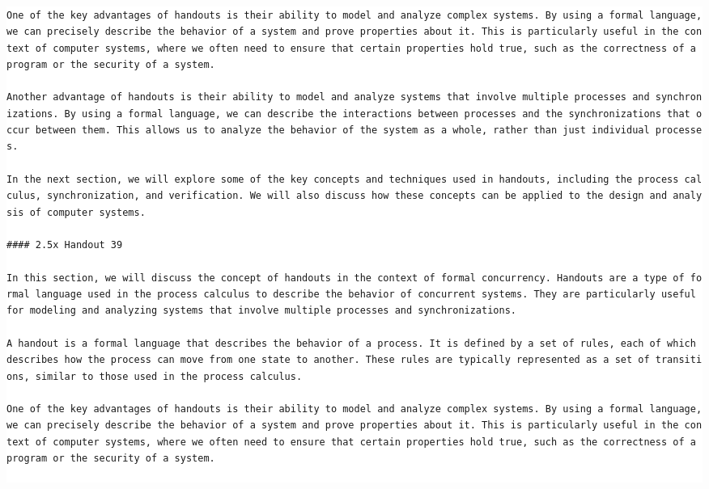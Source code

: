 ```
One of the key advantages of handouts is their ability to model and analyze complex systems. By using a formal language, we can precisely describe the behavior of a system and prove properties about it. This is particularly useful in the context of computer systems, where we often need to ensure that certain properties hold true, such as the correctness of a program or the security of a system.

Another advantage of handouts is their ability to model and analyze systems that involve multiple processes and synchronizations. By using a formal language, we can describe the interactions between processes and the synchronizations that occur between them. This allows us to analyze the behavior of the system as a whole, rather than just individual processes.

In the next section, we will explore some of the key concepts and techniques used in handouts, including the process calculus, synchronization, and verification. We will also discuss how these concepts can be applied to the design and analysis of computer systems.

#### 2.5x Handout 39

In this section, we will discuss the concept of handouts in the context of formal concurrency. Handouts are a type of formal language used in the process calculus to describe the behavior of concurrent systems. They are particularly useful for modeling and analyzing systems that involve multiple processes and synchronizations.

A handout is a formal language that describes the behavior of a process. It is defined by a set of rules, each of which describes how the process can move from one state to another. These rules are typically represented as a set of transitions, similar to those used in the process calculus.

One of the key advantages of handouts is their ability to model and analyze complex systems. By using a formal language, we can precisely describe the behavior of a system and prove properties about it. This is particularly useful in the context of computer systems, where we often need to ensure that certain properties hold true, such as the correctness of a program or the security of a system.

